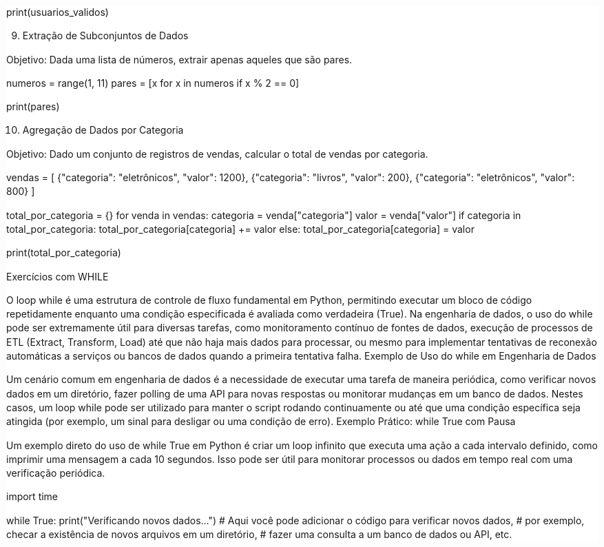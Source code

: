print(usuarios_validos)

9. Extração de Subconjuntos de Dados

Objetivo: Dada uma lista de números, extrair apenas aqueles que são pares.

numeros = range(1, 11)
pares = [x for x in numeros if x % 2 == 0]

print(pares)

10. Agregação de Dados por Categoria

Objetivo: Dado um conjunto de registros de vendas, calcular o total de vendas por categoria.

vendas = [
    {"categoria": "eletrônicos", "valor": 1200},
    {"categoria": "livros", "valor": 200},
    {"categoria": "eletrônicos", "valor": 800}
]

total_por_categoria = {}
for venda in vendas:
    categoria = venda["categoria"]
    valor = venda["valor"]
    if categoria in total_por_categoria:
        total_por_categoria[categoria] += valor
    else:
        total_por_categoria[categoria] = valor

print(total_por_categoria)

Exercícios com WHILE

O loop while é uma estrutura de controle de fluxo fundamental em Python, permitindo executar um bloco de código repetidamente enquanto uma condição especificada é avaliada como verdadeira (True). Na engenharia de dados, o uso do while pode ser extremamente útil para diversas tarefas, como monitoramento contínuo de fontes de dados, execução de processos de ETL (Extract, Transform, Load) até que não haja mais dados para processar, ou mesmo para implementar tentativas de reconexão automáticas a serviços ou bancos de dados quando a primeira tentativa falha.
Exemplo de Uso do while em Engenharia de Dados

Um cenário comum em engenharia de dados é a necessidade de executar uma tarefa de maneira periódica, como verificar novos dados em um diretório, fazer polling de uma API para novas respostas ou monitorar mudanças em um banco de dados. Nestes casos, um loop while pode ser utilizado para manter o script rodando continuamente ou até que uma condição específica seja atingida (por exemplo, um sinal para desligar ou uma condição de erro).
Exemplo Prático: while True com Pausa

Um exemplo direto do uso de while True em Python é criar um loop infinito que executa uma ação a cada intervalo definido, como imprimir uma mensagem a cada 10 segundos. Isso pode ser útil para monitorar processos ou dados em tempo real com uma verificação periódica.

import time

while True:
    print("Verificando novos dados...")
    # Aqui você pode adicionar o código para verificar novos dados,
    # por exemplo, checar a existência de novos arquivos em um diretório,
    # fazer uma consulta a um banco de dados ou API, etc.
    